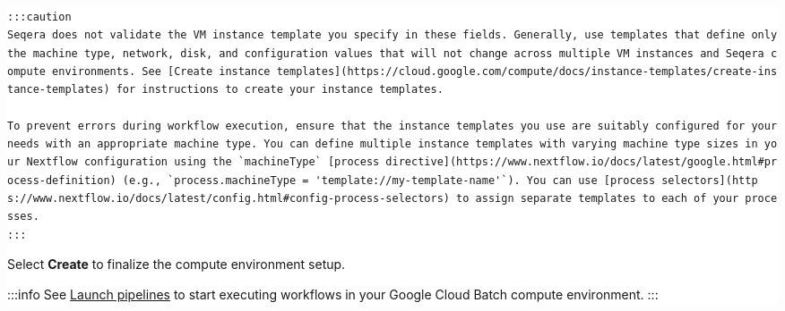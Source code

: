     :::caution
    Seqera does not validate the VM instance template you specify in these fields. Generally, use templates that define only the machine type, network, disk, and configuration values that will not change across multiple VM instances and Seqera compute environments. See [Create instance templates](https://cloud.google.com/compute/docs/instance-templates/create-instance-templates) for instructions to create your instance templates.

    To prevent errors during workflow execution, ensure that the instance templates you use are suitably configured for your needs with an appropriate machine type. You can define multiple instance templates with varying machine type sizes in your Nextflow configuration using the `machineType` [process directive](https://www.nextflow.io/docs/latest/google.html#process-definition) (e.g., `process.machineType = 'template://my-template-name'`). You can use [process selectors](https://www.nextflow.io/docs/latest/config.html#config-process-selectors) to assign separate templates to each of your processes.
    :::

Select **Create** to finalize the compute environment setup.

:::info
See [Launch pipelines](../launch/launchpad) to start executing workflows in your Google Cloud Batch compute environment.
:::

[batch-locations]: https://cloud.google.com/batch/docs/locations
[create-sa]: https://cloud.google.com/iam/docs/service-accounts-create#creating
[get-json]: https://cloud.google.com/iam/docs/keys-list-get#get-key
[location]: https://cloud.google.com/compute/docs/regions-zones#available
[wave-docs]: https://www.nextflow.io/docs/latest/wave.html
[fusion-docs]: https://docs.seqera.io/fusion
[platform-fusion-docs]: ../supported_software/fusion/overview
[pre-post-run-scripts]: ../launch/advanced#pre-and-post-run-scripts
[resource-labels]: ../resource-labels/overview
[gcp-vm-instance-template]: https://cloud.google.com/compute/docs/instance-templates
